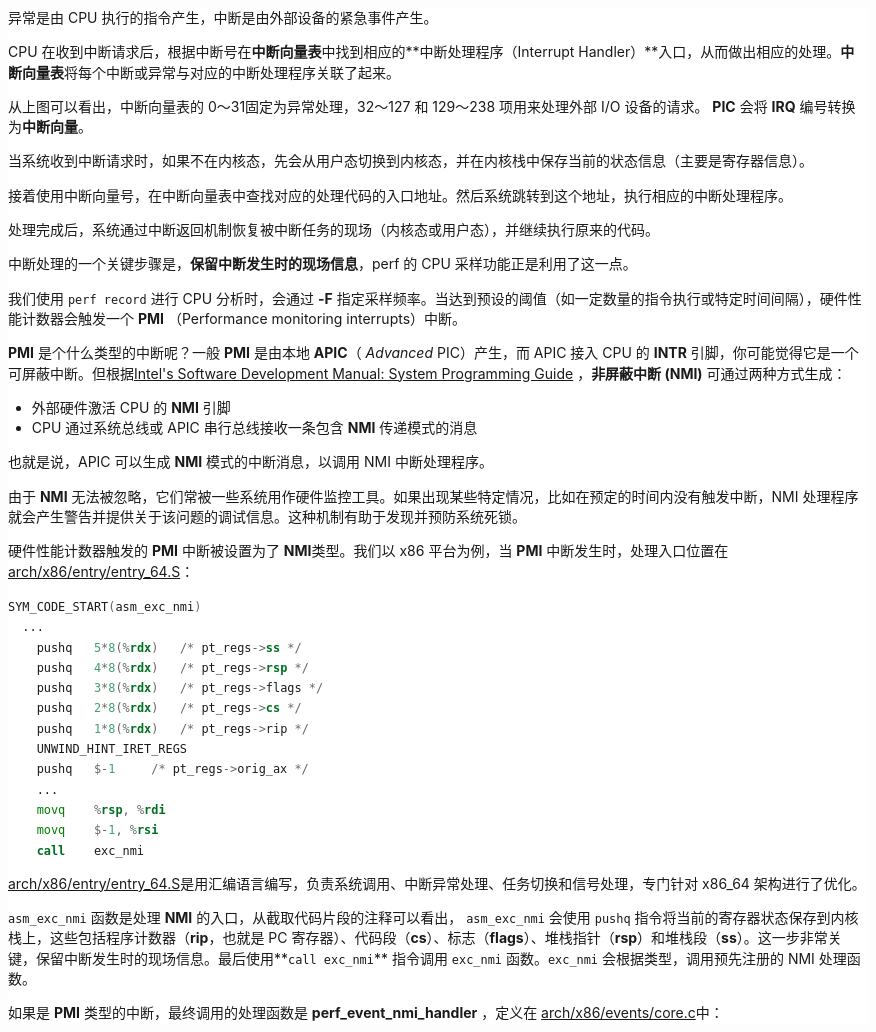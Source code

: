 异常是由 CPU 执行的指令产生，中断是由外部设备的紧急事件产生。

CPU 在收到中断请求后，根据中断号在**中断向量表**中找到相应的**中断处理程序（Interrupt Handler）**入口，从而做出相应的处理。**中断向量表**将每个中断或异常与对应的中断处理程序关联了起来。

从上图可以看出，中断向量表的 0～31固定为异常处理，32～127 和 129～238 项用来处理外部 I/O 设备的请求。 **PIC** 会将 **IRQ** 编号转换为**中断向量**。

当系统收到中断请求时，如果不在内核态，先会从用户态切换到内核态，并在内核栈中保存当前的状态信息（主要是寄存器信息）。

接着使用中断向量号，在中断向量表中查找对应的处理代码的入口地址。然后系统跳转到这个地址，执行相应的中断处理程序。

处理完成后，系统通过中断返回机制恢复被中断任务的现场（内核态或用户态），并继续执行原来的代码。

中断处理的一个关键步骤是，**保留中断发生时的现场信息**，perf 的 CPU 采样功能正是利用了这一点。

我们使用 `perf record` 进行 CPU 分析时，会通过 **-F** 指定采样频率。当达到预设的阈值（如一定数量的指令执行或特定时间间隔），硬件性能计数器会触发一个 **PMI** （Performance monitoring interrupts）中断。

**PMI** 是个什么类型的中断呢？一般 **PMI** 是由本地 **APIC**（ *Advanced* PIC）产生，而 APIC 接入 CPU 的 **INTR** 引脚，你可能觉得它是一个可屏蔽中断。但根据[Intel's Software Development Manual: System Programming Guide](https://www.intel.com/content/www/us/en/developer/articles/technical/intel-sdm.html) ，**非屏蔽中断 (NMI)** 可通过两种方式生成：

* 外部硬件激活 CPU 的 **NMI** 引脚
* CPU 通过系统总线或 APIC 串行总线接收一条包含 **NMI** 传递模式的消息

也就是说，APIC 可以生成 **NMI** 模式的中断消息，以调用 NMI 中断处理程序。

由于 **NMI** 无法被忽略，它们常被一些系统用作硬件监控工具。如果出现某些特定情况，比如在预定的时间内没有触发中断，NMI 处理程序就会产生警告并提供关于该问题的调试信息。这种机制有助于发现并预防系统死锁。

硬件性能计数器触发的 **PMI** 中断被设置为了 **NMI**类型。我们以 x86 平台为例，当 **PMI** 中断发生时，处理入口位置在 [arch/x86/entry/entry_64.S](https://elixir.bootlin.com/linux/v6.6.1/source/arch/x86/entry/entry_64.S)：

```asm
SYM_CODE_START(asm_exc_nmi)
  ...
	pushq	5*8(%rdx)	/* pt_regs->ss */
	pushq	4*8(%rdx)	/* pt_regs->rsp */
	pushq	3*8(%rdx)	/* pt_regs->flags */
	pushq	2*8(%rdx)	/* pt_regs->cs */
	pushq	1*8(%rdx)	/* pt_regs->rip */
	UNWIND_HINT_IRET_REGS
	pushq   $-1		/* pt_regs->orig_ax */
	...
	movq	%rsp, %rdi
	movq	$-1, %rsi
	call	exc_nmi
```

[arch/x86/entry/entry_64.S](https://elixir.bootlin.com/linux/v6.6.1/source/arch/x86/entry/entry_64.S)是用汇编语言编写，负责系统调用、中断异常处理、任务切换和信号处理，专门针对 x86_64 架构进行了优化。

 `asm_exc_nmi` 函数是处理 **NMI** 的入口，从截取代码片段的注释可以看出， `asm_exc_nmi` 会使用 `pushq` 指令将当前的寄存器状态保存到内核栈上，这些包括程序计数器（**rip**，也就是 PC 寄存器）、代码段（**cs**）、标志（**flags**）、堆栈指针（**rsp**）和堆栈段（**ss**）。这一步非常关键，保留中断发生时的现场信息。最后使用**`call exc_nmi`** 指令调用 `exc_nmi` 函数。`exc_nmi` 会根据类型，调用预先注册的 NMI 处理函数。

如果是 **PMI** 类型的中断，最终调用的处理函数是 **perf_event_nmi_handler** ，定义在 [arch/x86/events/core.c](https://elixir.bootlin.com/linux/v6.6.1/source/arch/x86/events/core.c#L1729)中：
